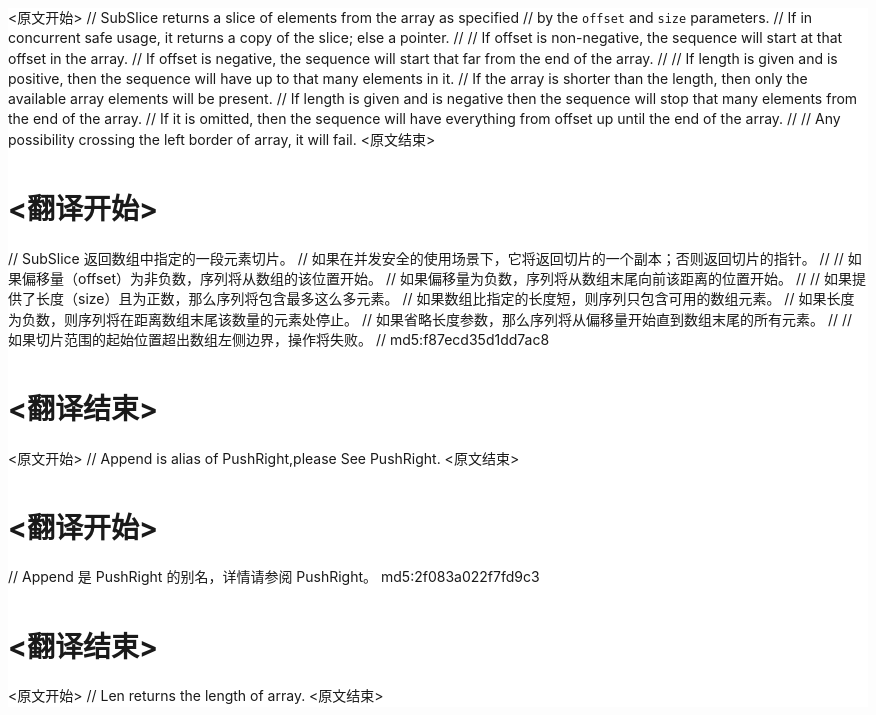 
<原文开始>
// SubSlice returns a slice of elements from the array as specified
// by the `offset` and `size` parameters.
// If in concurrent safe usage, it returns a copy of the slice; else a pointer.
//
// If offset is non-negative, the sequence will start at that offset in the array.
// If offset is negative, the sequence will start that far from the end of the array.
//
// If length is given and is positive, then the sequence will have up to that many elements in it.
// If the array is shorter than the length, then only the available array elements will be present.
// If length is given and is negative then the sequence will stop that many elements from the end of the array.
// If it is omitted, then the sequence will have everything from offset up until the end of the array.
//
// Any possibility crossing the left border of array, it will fail.
<原文结束>

# <翻译开始>
// SubSlice 返回数组中指定的一段元素切片。
// 如果在并发安全的使用场景下，它将返回切片的一个副本；否则返回切片的指针。
//
// 如果偏移量（offset）为非负数，序列将从数组的该位置开始。
// 如果偏移量为负数，序列将从数组末尾向前该距离的位置开始。
//
// 如果提供了长度（size）且为正数，那么序列将包含最多这么多元素。
// 如果数组比指定的长度短，则序列只包含可用的数组元素。
// 如果长度为负数，则序列将在距离数组末尾该数量的元素处停止。
// 如果省略长度参数，那么序列将从偏移量开始直到数组末尾的所有元素。
//
// 如果切片范围的起始位置超出数组左侧边界，操作将失败。
// md5:f87ecd35d1dd7ac8
# <翻译结束>


<原文开始>
// Append is alias of PushRight,please See PushRight.
<原文结束>

# <翻译开始>
// Append 是 PushRight 的别名，详情请参阅 PushRight。 md5:2f083a022f7fd9c3
# <翻译结束>


<原文开始>
// Len returns the length of array.
<原文结束>
